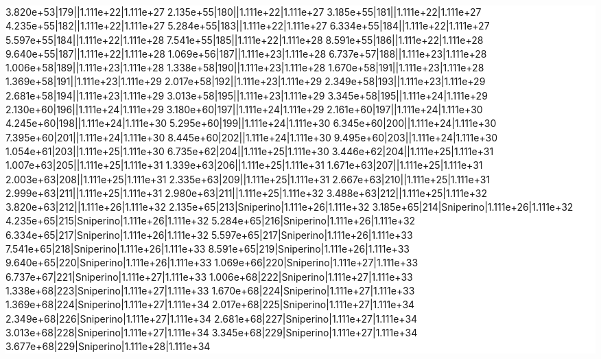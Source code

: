 3.820e+53|179||1.111e+22|1.111e+27
2.135e+55|180||1.111e+22|1.111e+27
3.185e+55|181||1.111e+22|1.111e+27
4.235e+55|182||1.111e+22|1.111e+27
5.284e+55|183||1.111e+22|1.111e+27
6.334e+55|184||1.111e+22|1.111e+27
5.597e+55|184||1.111e+22|1.111e+28
7.541e+55|185||1.111e+22|1.111e+28
8.591e+55|186||1.111e+22|1.111e+28
9.640e+55|187||1.111e+22|1.111e+28
1.069e+56|187||1.111e+23|1.111e+28
6.737e+57|188||1.111e+23|1.111e+28
1.006e+58|189||1.111e+23|1.111e+28
1.338e+58|190||1.111e+23|1.111e+28
1.670e+58|191||1.111e+23|1.111e+28
1.369e+58|191||1.111e+23|1.111e+29
2.017e+58|192||1.111e+23|1.111e+29
2.349e+58|193||1.111e+23|1.111e+29
2.681e+58|194||1.111e+23|1.111e+29
3.013e+58|195||1.111e+23|1.111e+29
3.345e+58|195||1.111e+24|1.111e+29
2.130e+60|196||1.111e+24|1.111e+29
3.180e+60|197||1.111e+24|1.111e+29
2.161e+60|197||1.111e+24|1.111e+30
4.245e+60|198||1.111e+24|1.111e+30
5.295e+60|199||1.111e+24|1.111e+30
6.345e+60|200||1.111e+24|1.111e+30
7.395e+60|201||1.111e+24|1.111e+30
8.445e+60|202||1.111e+24|1.111e+30
9.495e+60|203||1.111e+24|1.111e+30
1.054e+61|203||1.111e+25|1.111e+30
6.735e+62|204||1.111e+25|1.111e+30
3.446e+62|204||1.111e+25|1.111e+31
1.007e+63|205||1.111e+25|1.111e+31
1.339e+63|206||1.111e+25|1.111e+31
1.671e+63|207||1.111e+25|1.111e+31
2.003e+63|208||1.111e+25|1.111e+31
2.335e+63|209||1.111e+25|1.111e+31
2.667e+63|210||1.111e+25|1.111e+31
2.999e+63|211||1.111e+25|1.111e+31
2.980e+63|211||1.111e+25|1.111e+32
3.488e+63|212||1.111e+25|1.111e+32
3.820e+63|212||1.111e+26|1.111e+32
2.135e+65|213|Sniperino|1.111e+26|1.111e+32
3.185e+65|214|Sniperino|1.111e+26|1.111e+32
4.235e+65|215|Sniperino|1.111e+26|1.111e+32
5.284e+65|216|Sniperino|1.111e+26|1.111e+32
6.334e+65|217|Sniperino|1.111e+26|1.111e+32
5.597e+65|217|Sniperino|1.111e+26|1.111e+33
7.541e+65|218|Sniperino|1.111e+26|1.111e+33
8.591e+65|219|Sniperino|1.111e+26|1.111e+33
9.640e+65|220|Sniperino|1.111e+26|1.111e+33
1.069e+66|220|Sniperino|1.111e+27|1.111e+33
6.737e+67|221|Sniperino|1.111e+27|1.111e+33
1.006e+68|222|Sniperino|1.111e+27|1.111e+33
1.338e+68|223|Sniperino|1.111e+27|1.111e+33
1.670e+68|224|Sniperino|1.111e+27|1.111e+33
1.369e+68|224|Sniperino|1.111e+27|1.111e+34
2.017e+68|225|Sniperino|1.111e+27|1.111e+34
2.349e+68|226|Sniperino|1.111e+27|1.111e+34
2.681e+68|227|Sniperino|1.111e+27|1.111e+34
3.013e+68|228|Sniperino|1.111e+27|1.111e+34
3.345e+68|229|Sniperino|1.111e+27|1.111e+34
3.677e+68|229|Sniperino|1.111e+28|1.111e+34